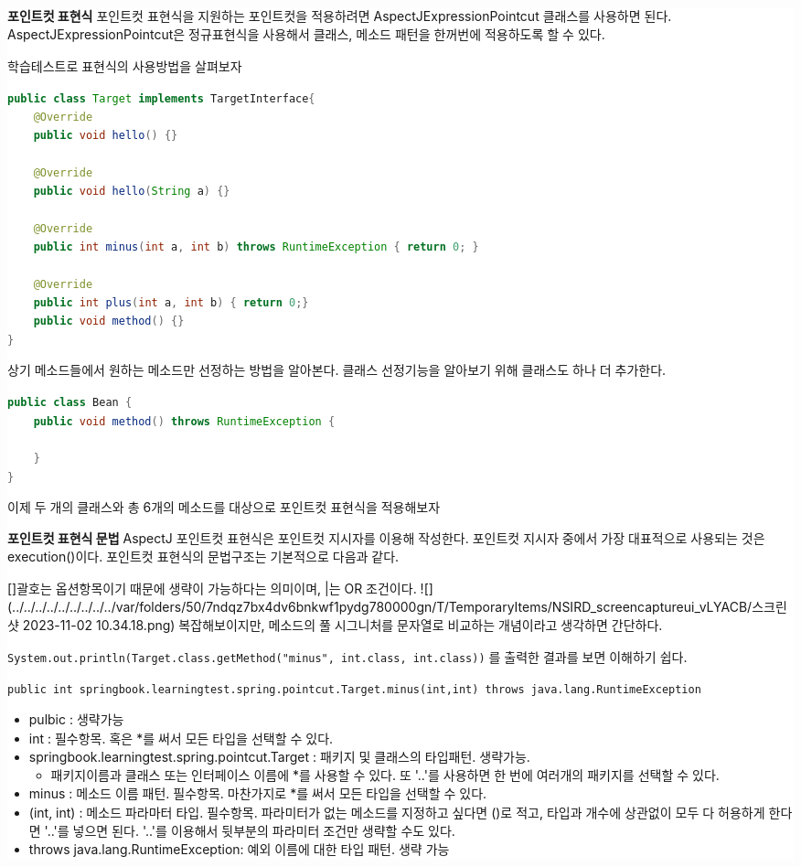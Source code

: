 **포인트컷 표현식**
포인트컷 표현식을 지원하는 포인트컷을 적용하려면 AspectJExpressionPointcut 클래스를 사용하면 된다.
AspectJExpressionPointcut은 정규표현식을 사용해서 클래스, 메소드 패턴을 한꺼번에 적용하도록 할 수 있다.

학습테스트로 표현식의 사용방법을 살펴보자
```java
public class Target implements TargetInterface{
    @Override
    public void hello() {}

    @Override
    public void hello(String a) {}

    @Override
    public int minus(int a, int b) throws RuntimeException { return 0; }

    @Override
    public int plus(int a, int b) { return 0;}
    public void method() {}
}
```
상기 메소드들에서 원하는 메소드만 선정하는 방법을 알아본다. 클래스 선정기능을 알아보기 위해 클래스도 하나 더 추가한다.
```java
public class Bean {
    public void method() throws RuntimeException {
        
    }
}
```
이제 두 개의 클래스와 총 6개의 메소드를 대상으로 포인트컷 표현식을 적용해보자

**포인트컷 표현식 문법**
AspectJ 포인트컷 표현식은 포인트컷 지시자를 이용해 작성한다. 포인트컷 지시자 중에서 가장 대표적으로 사용되는 것은 execution()이다.
포인트컷 표현식의 문법구조는 기본적으로 다음과 같다.

[]괄호는 옵션항목이기 때문에 생략이 가능하다는 의미이며, |는 OR 조건이다.
![](../../../../../../../../../var/folders/50/7ndqz7bx4dv6bnkwf1pydg780000gn/T/TemporaryItems/NSIRD_screencaptureui_vLYACB/스크린샷 2023-11-02 10.34.18.png)
복잡해보이지만, 메소드의 풀 시그니처를 문자열로 비교하는 개념이라고 생각하면 간단하다.

`System.out.println(Target.class.getMethod("minus", int.class, int.class))`
를 출력한 결과를 보면 이해하기 쉽다. 

`public int springbook.learningtest.spring.pointcut.Target.minus(int,int) throws java.lang.RuntimeException`

- pulbic : 생략가능
- int : 필수항목. 혹은 *를 써서 모든 타입을 선택할 수 있다.
- springbook.learningtest.spring.pointcut.Target : 패키지 및 클래스의 타입패턴. 생략가능. 
  - 패키지이름과 클래스 또는 인터페이스 이름에 *를 사용할 수 있다. 또 '..'를 사용하면 한 번에 여러개의 패키지를 선택할 수 있다. 
- minus : 메소드 이름 패턴. 필수항목. 마찬가지로 *를 써서 모든 타입을 선택할 수 있다.
- (int, int) : 메소드 파라마터 타입. 필수항목. 파라미터가 없는 메소드를 지정하고 싶다면 ()로 적고, 타입과 개수에 상관없이 모두 다 허용하게 한다면 '..'를 넣으면 된다. '..'를 이용해서 뒷부분의 파라미터 조건만 생략할 수도 있다.
- throws java.lang.RuntimeException: 예외 이름에 대한 타입 패턴. 생략 가능
